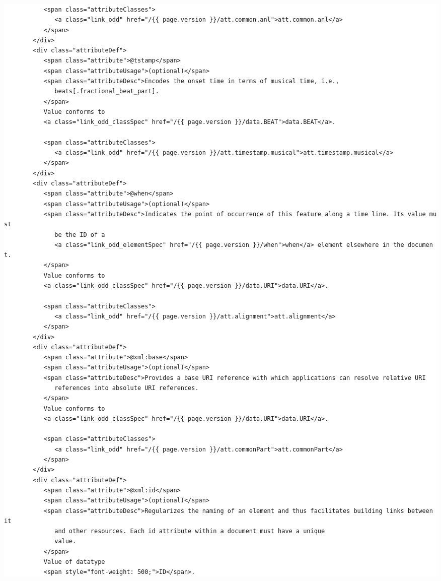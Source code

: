                <span class="attributeClasses">
                  <a class="link_odd" href="/{{ page.version }}/att.common.anl">att.common.anl</a>
               </span>
            </div>
            <div class="attributeDef">
               <span class="attribute">@tstamp</span>
               <span class="attributeUsage">(optional)</span>
               <span class="attributeDesc">Encodes the onset time in terms of musical time, i.e.,
                  beats[.fractional_beat_part].
               </span>
               Value conforms to 
               <a class="link_odd_classSpec" href="/{{ page.version }}/data.BEAT">data.BEAT</a>.
               
               <span class="attributeClasses">
                  <a class="link_odd" href="/{{ page.version }}/att.timestamp.musical">att.timestamp.musical</a>
               </span>
            </div>
            <div class="attributeDef">
               <span class="attribute">@when</span>
               <span class="attributeUsage">(optional)</span>
               <span class="attributeDesc">Indicates the point of occurrence of this feature along a time line. Its value must
                  be the ID of a 
                  <a class="link_odd_elementSpec" href="/{{ page.version }}/when">when</a> element elsewhere in the document.
               </span>
               Value conforms to 
               <a class="link_odd_classSpec" href="/{{ page.version }}/data.URI">data.URI</a>.
               
               <span class="attributeClasses">
                  <a class="link_odd" href="/{{ page.version }}/att.alignment">att.alignment</a>
               </span>
            </div>
            <div class="attributeDef">
               <span class="attribute">@xml:base</span>
               <span class="attributeUsage">(optional)</span>
               <span class="attributeDesc">Provides a base URI reference with which applications can resolve relative URI
                  references into absolute URI references.
               </span>
               Value conforms to 
               <a class="link_odd_classSpec" href="/{{ page.version }}/data.URI">data.URI</a>.
               
               <span class="attributeClasses">
                  <a class="link_odd" href="/{{ page.version }}/att.commonPart">att.commonPart</a>
               </span>
            </div>
            <div class="attributeDef">
               <span class="attribute">@xml:id</span>
               <span class="attributeUsage">(optional)</span>
               <span class="attributeDesc">Regularizes the naming of an element and thus facilitates building links between it
                  and other resources. Each id attribute within a document must have a unique
                  value.
               </span>
               Value of datatype 
               <span style="font-weight: 500;">ID</span>.
               
